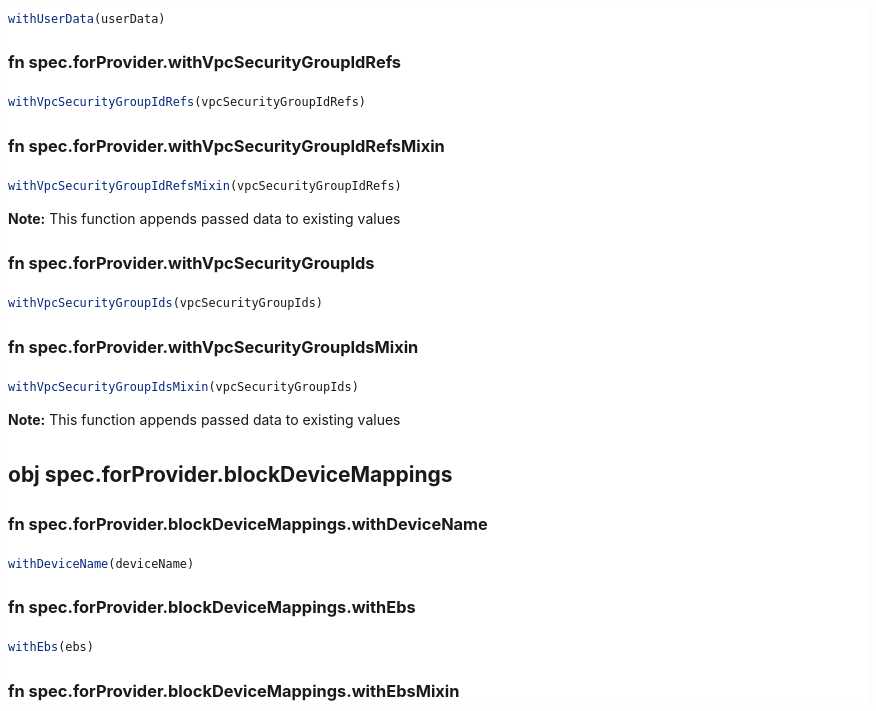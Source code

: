 ```ts
withUserData(userData)
```



### fn spec.forProvider.withVpcSecurityGroupIdRefs

```ts
withVpcSecurityGroupIdRefs(vpcSecurityGroupIdRefs)
```



### fn spec.forProvider.withVpcSecurityGroupIdRefsMixin

```ts
withVpcSecurityGroupIdRefsMixin(vpcSecurityGroupIdRefs)
```



**Note:** This function appends passed data to existing values

### fn spec.forProvider.withVpcSecurityGroupIds

```ts
withVpcSecurityGroupIds(vpcSecurityGroupIds)
```



### fn spec.forProvider.withVpcSecurityGroupIdsMixin

```ts
withVpcSecurityGroupIdsMixin(vpcSecurityGroupIds)
```



**Note:** This function appends passed data to existing values

## obj spec.forProvider.blockDeviceMappings



### fn spec.forProvider.blockDeviceMappings.withDeviceName

```ts
withDeviceName(deviceName)
```



### fn spec.forProvider.blockDeviceMappings.withEbs

```ts
withEbs(ebs)
```



### fn spec.forProvider.blockDeviceMappings.withEbsMixin
